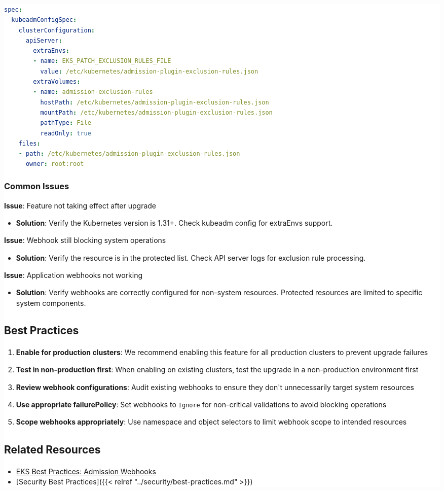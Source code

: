 ```yaml
spec:
  kubeadmConfigSpec:
    clusterConfiguration:
      apiServer:
        extraEnvs:
        - name: EKS_PATCH_EXCLUSION_RULES_FILE
          value: /etc/kubernetes/admission-plugin-exclusion-rules.json
        extraVolumes:
        - name: admission-exclusion-rules
          hostPath: /etc/kubernetes/admission-plugin-exclusion-rules.json
          mountPath: /etc/kubernetes/admission-plugin-exclusion-rules.json
          pathType: File
          readOnly: true
    files:
    - path: /etc/kubernetes/admission-plugin-exclusion-rules.json
      owner: root:root
```

### Common Issues

**Issue**: Feature not taking effect after upgrade
- **Solution**: Verify the Kubernetes version is 1.31+. Check kubeadm config for extraEnvs support.

**Issue**: Webhook still blocking system operations
- **Solution**: Verify the resource is in the protected list. Check API server logs for exclusion rule processing.

**Issue**: Application webhooks not working
- **Solution**: Verify webhooks are correctly configured for non-system resources. Protected resources are limited to specific system components.

## Best Practices

1. **Enable for production clusters**: We recommend enabling this feature for all production clusters to prevent upgrade failures

2. **Test in non-production first**: When enabling on existing clusters, test the upgrade in a non-production environment first

3. **Review webhook configurations**: Audit existing webhooks to ensure they don't unnecessarily target system resources

4. **Use appropriate failurePolicy**: Set webhooks to `Ignore` for non-critical validations to avoid blocking operations

5. **Scope webhooks appropriately**: Use namespace and object selectors to limit webhook scope to intended resources

## Related Resources

- [EKS Best Practices: Admission Webhooks](https://docs.aws.amazon.com/eks/latest/best-practices/control-plane.html#reliability_cpadmission_webhooks)
- [Security Best Practices]({{< relref "../security/best-practices.md" >}})
